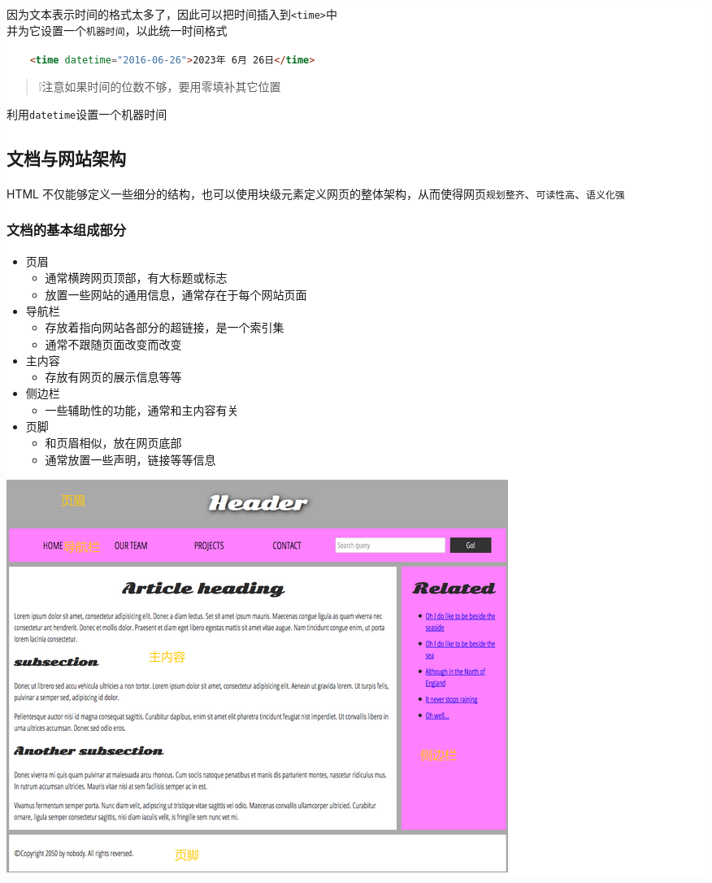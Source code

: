 因为文本表示时间的格式太多了，因此可以把时间插入到`<time>`中  
并为它设置一个`机器时间`，以此统一时间格式  

```html
    <time datetime="2016-06-26">2023年 6月 26日</time>
```

> :grey_exclamation:注意如果时间的位数不够，要用零填补其它位置

利用`datetime`设置一个机器时间

## 文档与网站架构

HTML 不仅能够定义一些细分的结构，也可以使用块级元素定义网页的整体架构，从而使得网页`规划整齐`、`可读性高`、`语义化强`  

### 文档的基本组成部分

* 页眉
  * 通常横跨网页顶部，有大标题或标志
  * 放置一些网站的通用信息，通常存在于每个网站页面
* 导航栏
  * 存放着指向网站各部分的超链接，是一个索引集
  * 通常不跟随页面改变而改变
* 主内容
  * 存放有网页的展示信息等等
* 侧边栏
  * 一些辅助性的功能，通常和主内容有关
* 页脚
  * 和页眉相似，放在网页底部
  * 通常放置一些声明，链接等等信息

![Alt text](image-4.png)
